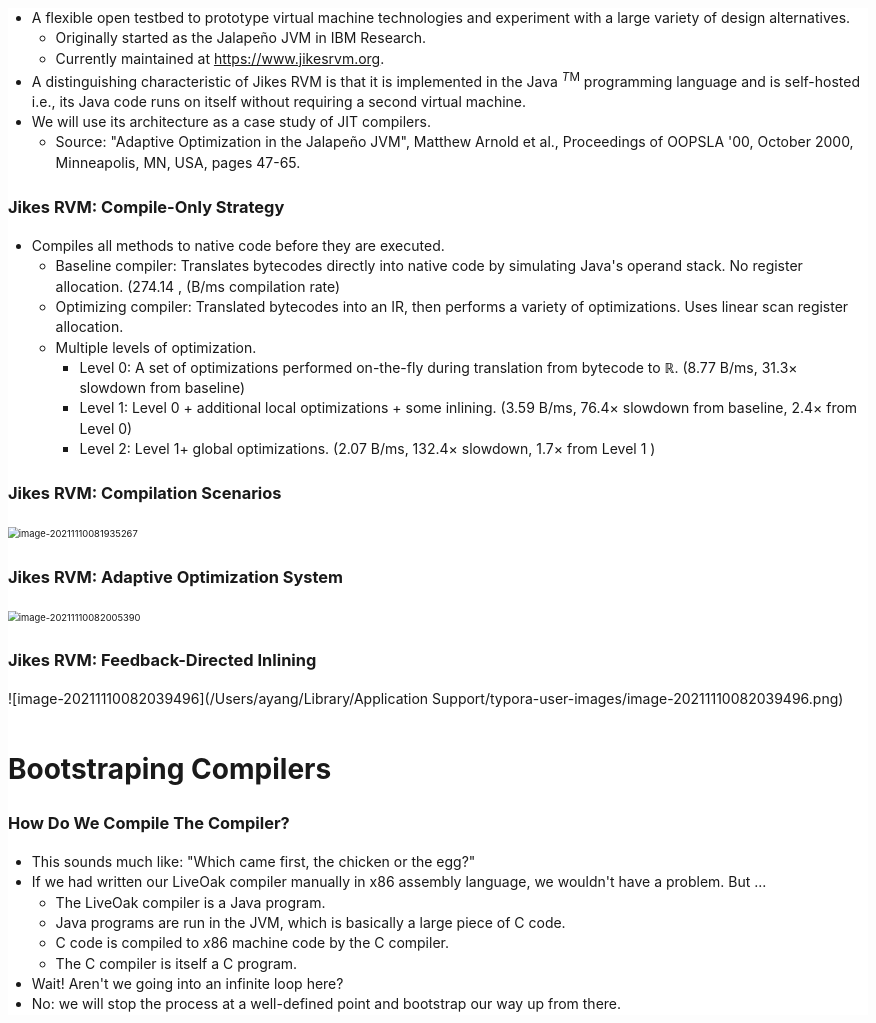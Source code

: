 - A flexible open testbed to prototype virtual machine technologies and experiment with a large variety of design alternatives.
  - Originally started as the Jalapeño JVM in IBM Research.
  - Currently maintained at https://www.jikesrvm.org.
- A distinguishing characteristic of Jikes RVM is that it is implemented in the Java ${ }^{T \mathrm{M}}$ programming language and is self-hosted i.e., its Java code runs on itself without requiring a second virtual machine.
- We will use its architecture as a case study of JIT compilers.
  - Source: "Adaptive Optimization in the Jalapeño JVM", Matthew Arnold et al., Proceedings of OOPSLA '00, October 2000, Minneapolis, MN, USA, pages 47-65.

### Jikes RVM: Compile-Only Strategy

- Compiles all methods to native code before they are executed.
  - Baseline compiler: Translates bytecodes directly into native code by simulating Java's operand stack. No register allocation. (274.14 , (B/ms compilation rate)
  - Optimizing compiler: Translated bytecodes into an IR, then performs a variety of optimizations. Uses linear scan register allocation.
  - Multiple levels of optimization.
    - Level 0: A set of optimizations performed on-the-fly during translation from bytecode to $\mathbb{R}$. (8.77 B/ms, 31.3× slowdown from baseline)
    - Level 1: Level 0 + additional local optimizations $+$ some inlining. (3.59 B/ms, 76.4× slowdown from baseline, 2.4× from Level 0)
    - Level 2: Level $1+$ global optimizations. (2.07 B/ms, 132.4× slowdown, $1.7 \times$ from Level 1 )

### Jikes RVM: Compilation Scenarios

<img src="/Users/ayang/Library/Application Support/typora-user-images/image-20211110081935267.png" alt="image-20211110081935267" style="zoom: 67%;" />

### Jikes RVM: Adaptive Optimization System

<img src="/Users/ayang/Library/Application Support/typora-user-images/image-20211110082005390.png" alt="image-20211110082005390" style="zoom: 67%;" />

### Jikes RVM: Feedback-Directed Inlining

![image-20211110082039496](/Users/ayang/Library/Application Support/typora-user-images/image-20211110082039496.png)



# Bootstraping Compilers

### How Do We Compile The Compiler?

- This sounds much like:
"Which came first, the chicken or the egg?"
- If we had written our LiveOak compiler manually in x86 assembly language, we wouldn't have a problem. But ...
  - The LiveOak compiler is a Java program.
  - Java programs are run in the JVM, which is basically a large piece of $\mathrm{C}$ code.
  - C code is compiled to $x 86$ machine code by the C compiler.
  - The C compiler is itself a C program.
- Wait! Aren't we going into an infinite loop here?
- No: we will stop the process at a well-defined point and bootstrap our way up from there.
